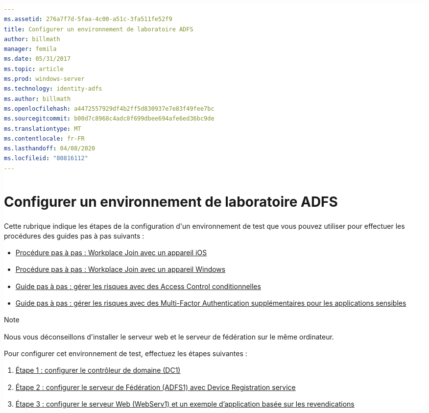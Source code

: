 ```yaml
---
ms.assetid: 276a7f7d-5faa-4c00-a51c-3fa511fe52f9
title: Configurer un environnement de laboratoire ADFS
author: billmath
manager: femila
ms.date: 05/31/2017
ms.topic: article
ms.prod: windows-server
ms.technology: identity-adfs
ms.author: billmath
ms.openlocfilehash: a4472557929df4b2ff5d830937e7e83f49fee7bc
ms.sourcegitcommit: b00d7c8968c4adc8f699dbee694afe6ed36bc9de
ms.translationtype: MT
ms.contentlocale: fr-FR
ms.lasthandoff: 04/08/2020
ms.locfileid: "80816112"
---
```

# <a name="set-up-an-ad-fs-lab-environment"></a>Configurer un environnement de laboratoire ADFS

Cette rubrique indique les étapes de la configuration d'un environnement de test que vous pouvez utiliser pour effectuer les procédures des guides pas à pas suivants :  
  
-   [Procédure pas à pas : Workplace Join avec un appareil iOS](Walkthrough--Workplace-Join-with-an-iOS-Device.md)  
  
-   [Procédure pas à pas : Workplace Join avec un appareil Windows](Walkthrough--Workplace-Join-with-a-Windows-Device.md)  
  
-   [Guide pas à pas : gérer les risques avec des Access Control conditionnelles](Walkthrough-Guide--Manage-Risk-with-Conditional-Access-Control.md)  
  
-   [Guide pas à pas : gérer les risques avec des Multi-Factor Authentication supplémentaires pour les applications sensibles](Walkthrough-Guide--Manage-Risk-with-Additional-Multi-Factor-Authentication-for-Sensitive-Applications.md)  
  
> [!NOTE]  
> Nous vous déconseillons d'installer le serveur web et le serveur de fédération sur le même ordinateur.  
  
Pour configurer cet environnement de test, effectuez les étapes suivantes :  
  
1.  [Étape 1 : configurer le contrôleur de domaine (DC1)](../../ad-fs/deployment/Set-up-the-lab-environment-for-AD-FS-in-Windows-Server-2012-R2.md#BKMK_1)  
  
2.  [Étape 2 : configurer le serveur de Fédération (ADFS1) avec Device Registration service](../../ad-fs/deployment/Set-up-the-lab-environment-for-AD-FS-in-Windows-Server-2012-R2.md#BKMK_4)  
  
3.  [Étape 3 : configurer le serveur Web (WebServ1) et un exemple d’application basée sur les revendications](../../ad-fs/deployment/Set-up-the-lab-environment-for-AD-FS-in-Windows-Server-2012-R2.md#BKMK_5)  
  